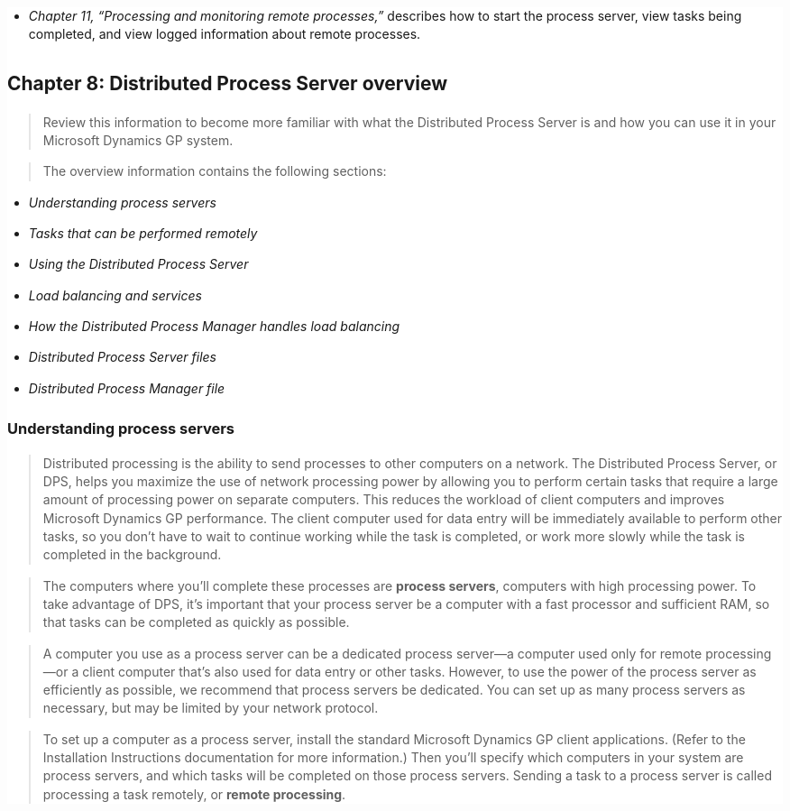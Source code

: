-   *Chapter 11, “Processing and monitoring remote processes,”* describes how to
    start the process server, view tasks being completed, and view logged
    information about remote processes.

Chapter 8: Distributed Process Server overview
----------------------------------------------

>   Review this information to become more familiar with what the Distributed
>   Process Server is and how you can use it in your Microsoft Dynamics GP
>   system.

>   The overview information contains the following sections:

-   *Understanding process servers*

-   *Tasks that can be performed remotely*

-   *Using the Distributed Process Server*

-   *Load balancing and services*

-   *How the Distributed Process Manager handles load balancing*

-   *Distributed Process Server files*

-   *Distributed Process Manager file*

### Understanding process servers

>   Distributed processing is the ability to send processes to other computers
>   on a network. The Distributed Process Server, or DPS, helps you maximize the
>   use of network processing power by allowing you to perform certain tasks
>   that require a large amount of processing power on separate computers. This
>   reduces the workload of client computers and improves Microsoft Dynamics GP
>   performance. The client computer used for data entry will be immediately
>   available to perform other tasks, so you don’t have to wait to continue
>   working while the task is completed, or work more slowly while the task is
>   completed in the background.

>   The computers where you’ll complete these processes are **process servers**,
>   computers with high processing power. To take advantage of DPS, it’s
>   important that your process server be a computer with a fast processor and
>   sufficient RAM, so that tasks can be completed as quickly as possible.

>   A computer you use as a process server can be a dedicated process server—a
>   computer used only for remote processing—or a client computer that’s also
>   used for data entry or other tasks. However, to use the power of the process
>   server as efficiently as possible, we recommend that process servers be
>   dedicated. You can set up as many process servers as necessary, but may be
>   limited by your network protocol.

>   To set up a computer as a process server, install the standard Microsoft
>   Dynamics GP client applications. (Refer to the Installation Instructions
>   documentation for more information.) Then you’ll specify which computers in
>   your system are process servers, and which tasks will be completed on those
>   process servers. Sending a task to a process server is called processing a
>   task remotely, or **remote processing**.
